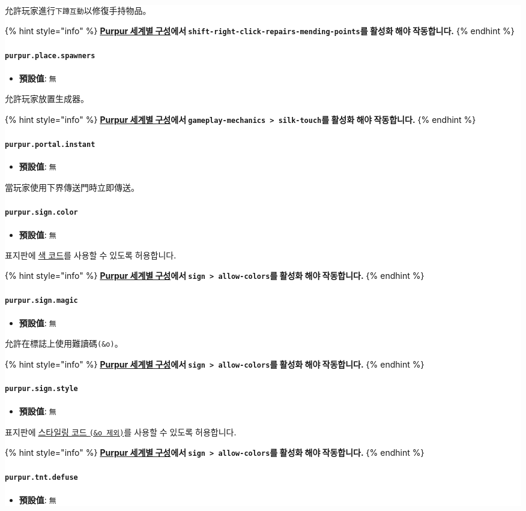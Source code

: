 允許玩家進行`下蹲互動`以修復手持物品。

{% hint style="info" %}
[**Purpur 세계별 구성**](configurations/purpur/world.md)**에서 `shift-right-click-repairs-mending-points`를 활성화 해야 작동합니다.**
{% endhint %}

#### `purpur.place.spawners`

- **預設值**: `無`

允許玩家放置生成器。

{% hint style="info" %}
[**Purpur 세계별 구성**](configurations/purpur/world.md)**에서 `gameplay-mechanics > silk-touch`를 활성화 해야 작동합니다.**
{% endhint %}

#### `purpur.portal.instant`

- **預設值**: `無`

當玩家使用下界傳送門時立即傳送。

#### `purpur.sign.color`

- **預設值**: `無`

표지판에 [색 코드](https://minecraft.wiki/w/Formatting\_codes#Color\_codes)를 사용할 수 있도록 허용합니다.

{% hint style="info" %}
[**Purpur 세계별 구성**](configurations/purpur/world.md)**에서 `sign > allow-colors`를 활성화 해야 작동합니다.**
{% endhint %}

#### `purpur.sign.magic`

- **預設值**: `無`

允許在標誌上使用難讀碼`(&o)`。

{% hint style="info" %}
[**Purpur 세계별 구성**](configurations/purpur/world.md)**에서 `sign > allow-colors`를 활성화 해야 작동합니다.**
{% endhint %}

#### `purpur.sign.style`

- **預設值**: `無`

표지판에 [스타일링 코드 `(&o 제외)`](https://minecraft.wiki/w/Formatting\_codes#Formatting\_codes)를 사용할 수 있도록 허용합니다.

{% hint style="info" %}
[**Purpur 세계별 구성**](configurations/purpur/world.md)**에서 `sign > allow-colors`를 활성화 해야 작동합니다.**
{% endhint %}

#### `purpur.tnt.defuse`

- **預設值**: `無`
